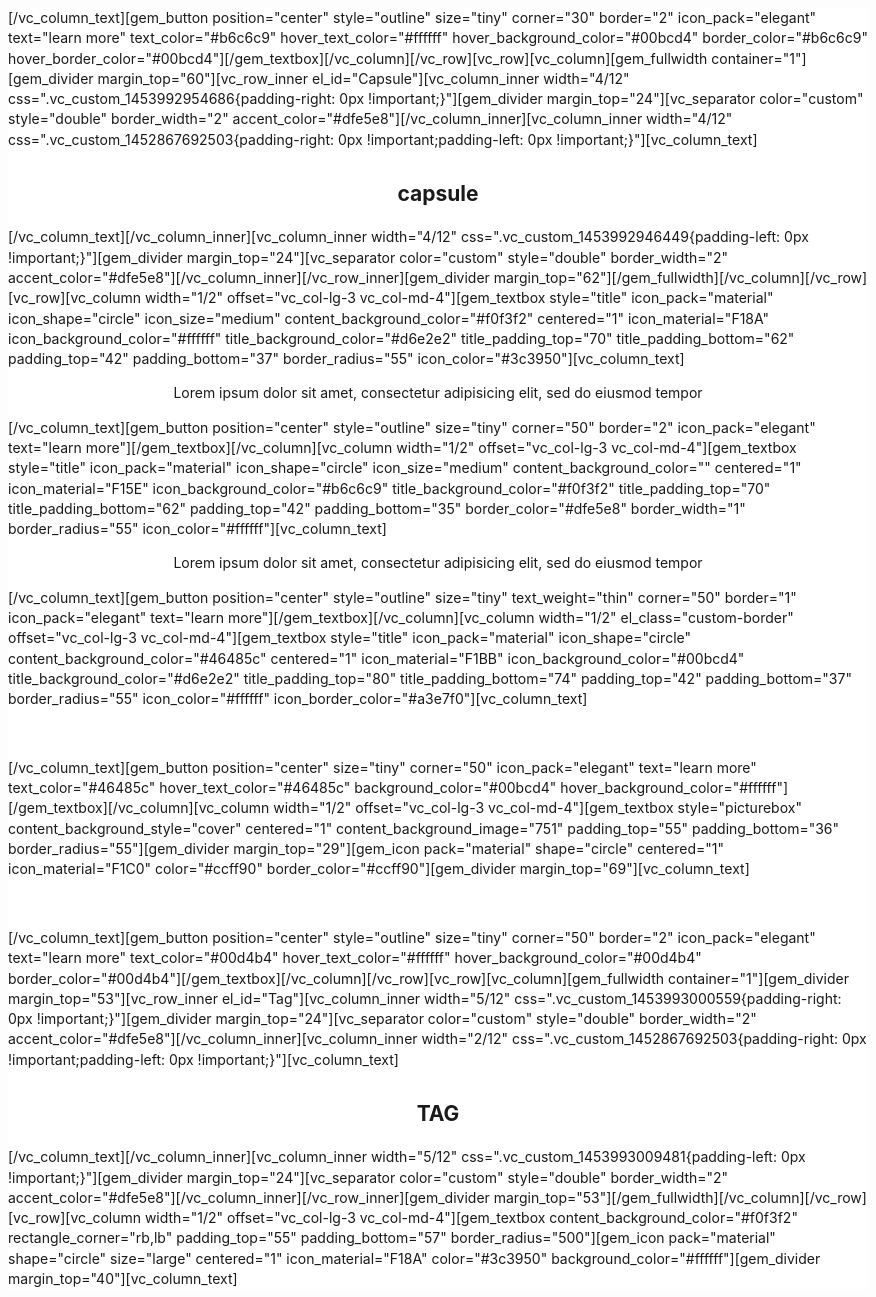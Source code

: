 [/vc_column_text][gem_button position="center" style="outline" size="tiny" corner="30" border="2" icon_pack="elegant" text="learn more" text_color="#b6c6c9" hover_text_color="#ffffff" hover_background_color="#00bcd4" border_color="#b6c6c9" hover_border_color="#00bcd4"][/gem_textbox][/vc_column][/vc_row][vc_row][vc_column][gem_fullwidth container="1"][gem_divider margin_top="60"][vc_row_inner el_id="Capsule"][vc_column_inner width="4/12" css=".vc_custom_1453992954686{padding-right: 0px !important;}"][gem_divider margin_top="24"][vc_separator color="custom" style="double" border_width="2" accent_color="#dfe5e8"][/vc_column_inner][vc_column_inner width="4/12" css=".vc_custom_1452867692503{padding-right: 0px !important;padding-left: 0px !important;}"][vc_column_text]
<h2 style="text-align: center;"><span class="light">capsule</span></h2>
[/vc_column_text][/vc_column_inner][vc_column_inner width="4/12" css=".vc_custom_1453992946449{padding-left: 0px !important;}"][gem_divider margin_top="24"][vc_separator color="custom" style="double" border_width="2" accent_color="#dfe5e8"][/vc_column_inner][/vc_row_inner][gem_divider margin_top="62"][/gem_fullwidth][/vc_column][/vc_row][vc_row][vc_column width="1/2" offset="vc_col-lg-3 vc_col-md-4"][gem_textbox style="title" icon_pack="material" icon_shape="circle" icon_size="medium" content_background_color="#f0f3f2" centered="1" icon_material="F18A" icon_background_color="#ffffff" title_background_color="#d6e2e2" title_padding_top="70" title_padding_bottom="62" padding_top="42" padding_bottom="37" border_radius="55" icon_color="#3c3950"][vc_column_text]
<p style="text-align: center;">Lorem ipsum dolor sit amet, consectetur adipisicing elit, sed do eiusmod tempor</p>
[/vc_column_text][gem_button position="center" style="outline" size="tiny" corner="50" border="2" icon_pack="elegant" text="learn more"][/gem_textbox][/vc_column][vc_column width="1/2" offset="vc_col-lg-3 vc_col-md-4"][gem_textbox style="title" icon_pack="material" icon_shape="circle" icon_size="medium" content_background_color="" centered="1" icon_material="F15E" icon_background_color="#b6c6c9" title_background_color="#f0f3f2" title_padding_top="70" title_padding_bottom="62" padding_top="42" padding_bottom="35" border_color="#dfe5e8" border_width="1" border_radius="55" icon_color="#ffffff"][vc_column_text]
<p style="text-align: center;">Lorem ipsum dolor sit amet, consectetur adipisicing elit, sed do eiusmod tempor</p>
[/vc_column_text][gem_button position="center" style="outline" size="tiny" text_weight="thin" corner="50" border="1" icon_pack="elegant" text="learn more"][/gem_textbox][/vc_column][vc_column width="1/2" el_class="custom-border" offset="vc_col-lg-3 vc_col-md-4"][gem_textbox style="title" icon_pack="material" icon_shape="circle" content_background_color="#46485c" centered="1" icon_material="F1BB" icon_background_color="#00bcd4" title_background_color="#d6e2e2" title_padding_top="80" title_padding_bottom="74" padding_top="42" padding_bottom="37" border_radius="55" icon_color="#ffffff" icon_border_color="#a3e7f0"][vc_column_text]
<p style="text-align: center;"><span style="color: #ffffff;">Lorem ipsum dolor sit amet, consectetur adipisicing elit, sed do eiusmod tempor</span></p>
[/vc_column_text][gem_button position="center" size="tiny" corner="50" icon_pack="elegant" text="learn more" text_color="#46485c" hover_text_color="#46485c" background_color="#00bcd4" hover_background_color="#ffffff"][/gem_textbox][/vc_column][vc_column width="1/2" offset="vc_col-lg-3 vc_col-md-4"][gem_textbox style="picturebox" content_background_style="cover" centered="1" content_background_image="751" padding_top="55" padding_bottom="36" border_radius="55"][gem_divider margin_top="29"][gem_icon pack="material" shape="circle" centered="1" icon_material="F1C0" color="#ccff90" border_color="#ccff90"][gem_divider margin_top="69"][vc_column_text]
<p style="text-align: center;"><span style="color: #ffffff;">Lorem ipsum dolor sit amet, consectetur adipisicing elit, sed dincididunt ut labore et dolore magna aliqua. Ut o eiusmod tempor</span></p>
[/vc_column_text][gem_button position="center" style="outline" size="tiny" corner="50" border="2" icon_pack="elegant" text="learn more" text_color="#00d4b4" hover_text_color="#ffffff" hover_background_color="#00d4b4" border_color="#00d4b4"][/gem_textbox][/vc_column][/vc_row][vc_row][vc_column][gem_fullwidth container="1"][gem_divider margin_top="53"][vc_row_inner el_id="Tag"][vc_column_inner width="5/12" css=".vc_custom_1453993000559{padding-right: 0px !important;}"][gem_divider margin_top="24"][vc_separator color="custom" style="double" border_width="2" accent_color="#dfe5e8"][/vc_column_inner][vc_column_inner width="2/12" css=".vc_custom_1452867692503{padding-right: 0px !important;padding-left: 0px !important;}"][vc_column_text]
<h2 style="text-align: center;"><span class="light">TAG</span></h2>
[/vc_column_text][/vc_column_inner][vc_column_inner width="5/12" css=".vc_custom_1453993009481{padding-left: 0px !important;}"][gem_divider margin_top="24"][vc_separator color="custom" style="double" border_width="2" accent_color="#dfe5e8"][/vc_column_inner][/vc_row_inner][gem_divider margin_top="53"][/gem_fullwidth][/vc_column][/vc_row][vc_row][vc_column width="1/2" offset="vc_col-lg-3 vc_col-md-4"][gem_textbox content_background_color="#f0f3f2" rectangle_corner="rb,lb" padding_top="55" padding_bottom="57" border_radius="500"][gem_icon pack="material" shape="circle" size="large" centered="1" icon_material="F18A" color="#3c3950" background_color="#ffffff"][gem_divider margin_top="40"][vc_column_text]